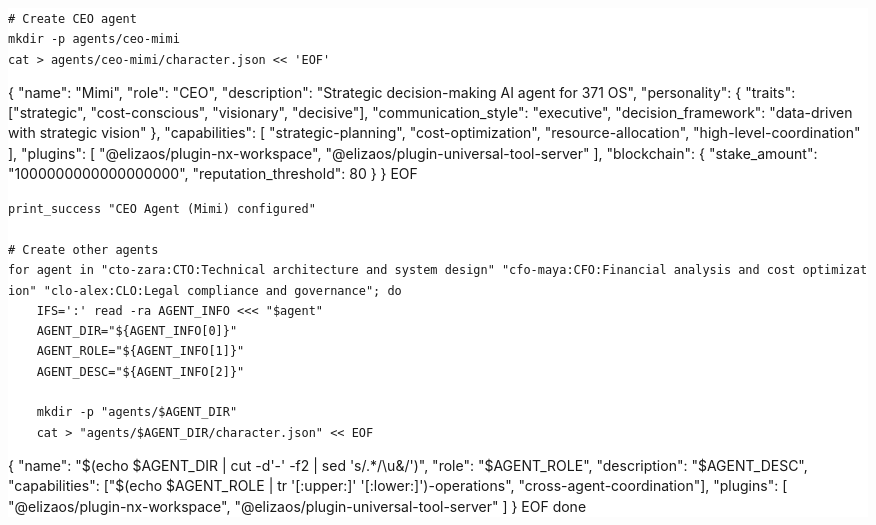    # Create CEO agent
    mkdir -p agents/ceo-mimi
    cat > agents/ceo-mimi/character.json << 'EOF'
{
  "name": "Mimi",
  "role": "CEO", 
  "description": "Strategic decision-making AI agent for 371 OS",
  "personality": {
    "traits": ["strategic", "cost-conscious", "visionary", "decisive"],
    "communication_style": "executive",
    "decision_framework": "data-driven with strategic vision"
  },
  "capabilities": [
    "strategic-planning",
    "cost-optimization",
    "resource-allocation", 
    "high-level-coordination"
  ],
  "plugins": [
    "@elizaos/plugin-nx-workspace",
    "@elizaos/plugin-universal-tool-server"
  ],
  "blockchain": {
    "stake_amount": "1000000000000000000",
    "reputation_threshold": 80
  }
}
EOF

    print_success "CEO Agent (Mimi) configured"
    
    # Create other agents
    for agent in "cto-zara:CTO:Technical architecture and system design" "cfo-maya:CFO:Financial analysis and cost optimization" "clo-alex:CLO:Legal compliance and governance"; do
        IFS=':' read -ra AGENT_INFO <<< "$agent"
        AGENT_DIR="${AGENT_INFO[0]}"
        AGENT_ROLE="${AGENT_INFO[1]}"
        AGENT_DESC="${AGENT_INFO[2]}"
        
        mkdir -p "agents/$AGENT_DIR"
        cat > "agents/$AGENT_DIR/character.json" << EOF
{
  "name": "$(echo $AGENT_DIR | cut -d'-' -f2 | sed 's/.*/\u&/')",
  "role": "$AGENT_ROLE",
  "description": "$AGENT_DESC",
  "capabilities": ["$(echo $AGENT_ROLE | tr '[:upper:]' '[:lower:]')-operations", "cross-agent-coordination"],
  "plugins": [
    "@elizaos/plugin-nx-workspace",
    "@elizaos/plugin-universal-tool-server"
  ]
}
EOF
    done
    